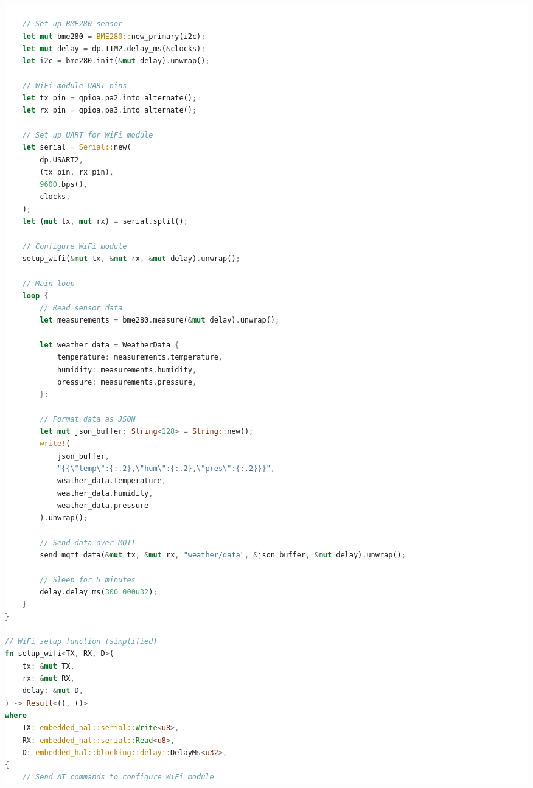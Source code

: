 ```rust

    // Set up BME280 sensor
    let mut bme280 = BME280::new_primary(i2c);
    let mut delay = dp.TIM2.delay_ms(&clocks);
    let i2c = bme280.init(&mut delay).unwrap();

    // WiFi module UART pins
    let tx_pin = gpioa.pa2.into_alternate();
    let rx_pin = gpioa.pa3.into_alternate();

    // Set up UART for WiFi module
    let serial = Serial::new(
        dp.USART2,
        (tx_pin, rx_pin),
        9600.bps(),
        clocks,
    );
    let (mut tx, mut rx) = serial.split();

    // Configure WiFi module
    setup_wifi(&mut tx, &mut rx, &mut delay).unwrap();

    // Main loop
    loop {
        // Read sensor data
        let measurements = bme280.measure(&mut delay).unwrap();

        let weather_data = WeatherData {
            temperature: measurements.temperature,
            humidity: measurements.humidity,
            pressure: measurements.pressure,
        };

        // Format data as JSON
        let mut json_buffer: String<128> = String::new();
        write!(
            json_buffer,
            "{{\"temp\":{:.2},\"hum\":{:.2},\"pres\":{:.2}}}",
            weather_data.temperature,
            weather_data.humidity,
            weather_data.pressure
        ).unwrap();

        // Send data over MQTT
        send_mqtt_data(&mut tx, &mut rx, "weather/data", &json_buffer, &mut delay).unwrap();

        // Sleep for 5 minutes
        delay.delay_ms(300_000u32);
    }
}

// WiFi setup function (simplified)
fn setup_wifi<TX, RX, D>(
    tx: &mut TX,
    rx: &mut RX,
    delay: &mut D,
) -> Result<(), ()>
where
    TX: embedded_hal::serial::Write<u8>,
    RX: embedded_hal::serial::Read<u8>,
    D: embedded_hal::blocking::delay::DelayMs<u32>,
{
    // Send AT commands to configure WiFi module
```